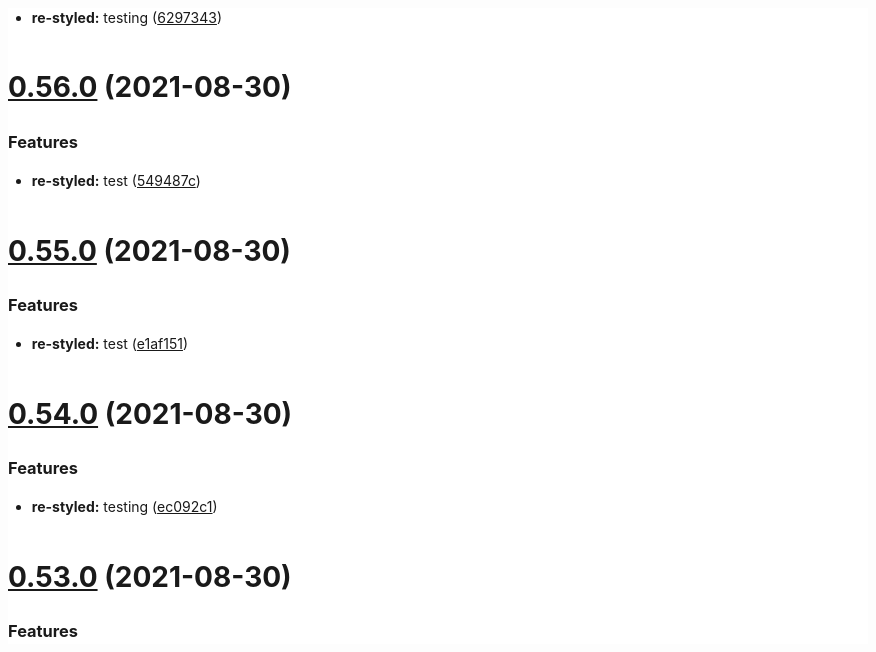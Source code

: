 * **re-styled:** testing ([6297343](https://github.com/elementor/elementor-editor-packages/commit/6297343e31ff41216f94897e9844ac1771290d91))





# [0.56.0](https://github.com/elementor/elementor-editor-packages/compare/@elementor/re-styled@0.55.0...@elementor/re-styled@0.56.0) (2021-08-30)


### Features

* **re-styled:** test ([549487c](https://github.com/elementor/elementor-editor-packages/commit/549487c38da7fea3f8915dc3c4a5123a779f988c))





# [0.55.0](https://github.com/elementor/elementor-editor-packages/compare/@elementor/re-styled@0.54.0...@elementor/re-styled@0.55.0) (2021-08-30)


### Features

* **re-styled:** test ([e1af151](https://github.com/elementor/elementor-editor-packages/commit/e1af151669d4a9eaebd5e81f72fae533999255b9))





# [0.54.0](https://github.com/elementor/elementor-editor-packages/compare/@elementor/re-styled@0.53.0...@elementor/re-styled@0.54.0) (2021-08-30)


### Features

* **re-styled:** testing ([ec092c1](https://github.com/elementor/elementor-editor-packages/commit/ec092c1fcb8a4bdf33f67a21ebe9e585d5d6b539))





# [0.53.0](https://github.com/elementor/elementor-editor-packages/compare/@elementor/re-styled@0.52.0...@elementor/re-styled@0.53.0) (2021-08-30)


### Features
